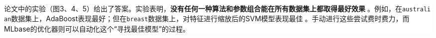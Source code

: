 论文中的实验（图3、4、5）给出了答案。实验表明，**没有任何一种算法和参数组合能在所有数据集上都取得最好效果** 。例如，在`australian`数据集上，AdaBoost表现最好；但在`breast`数据集上，对特征进行缩放后的SVM模型表现最佳 。手动进行这些尝试费时费力，而MLbase的优化器则可以自动化这个“寻找最佳模型”的过程。